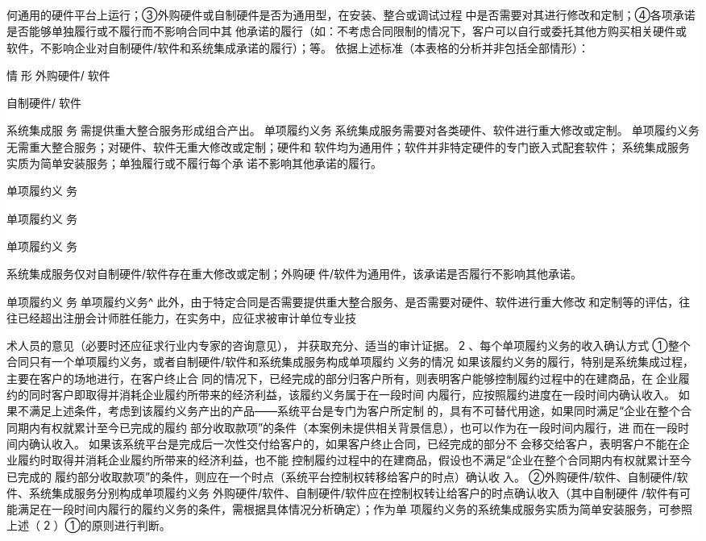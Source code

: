 何通用的硬件平台上运行；③外购硬件或自制硬件是否为通用型，在安装、整合或调试过程
中是否需要对其进行修改和定制；④各项承诺是否能够单独履行或不履行而不影响合同中其
他承诺的履行（如：不考虑合同限制的情况下，客户可以自行或委托其他方购买相关硬件或
软件，不影响企业对自制硬件/软件和系统集成承诺的履行）；等。
依据上述标准（本表格的分析并非包括全部情形）：


情 形 外购硬件/
软件


自制硬件/
软件

系统集成服
务
需提供重大整合服务形成组合产出。 单项履约义务
系统集成服务需要对各类硬件、软件进行重大修改或定制。 单项履约义务
无需重大整合服务；对硬件、软件无重大修改或定制；硬件和
软件均为通用件；软件并非特定硬件的专门嵌入式配套软件；
系统集成服务实质为简单安装服务；单独履行或不履行每个承
诺不影响其他承诺的履行。


单项履约义
务


单项履约义
务


单项履约义
务

系统集成服务仅对自制硬件/软件存在重大修改或定制；外购硬
件/软件为通用件，该承诺是否履行不影响其他承诺。

单项履约义
务 单项履约义务^
此外，由于特定合同是否需要提供重大整合服务、是否需要对硬件、软件进行重大修改
和定制等的评估，往往已经超出注册会计师胜任能力，在实务中，应征求被审计单位专业技

术人员的意见（必要时还应征求行业内专家的咨询意见）， 并获取充分、适当的审计证据。
2 、每个单项履约义务的收入确认方式
①整个合同只有一个单项履约义务，或者自制硬件/软件和系统集成服务构成单项履约
义务的情况
如果该履约义务的履行，特别是系统集成过程，主要在客户的场地进行，在客户终止合
同的情况下，已经完成的部分归客户所有，则表明客户能够控制履约过程中的在建商品，在
企业履约的同时客户即取得并消耗企业履约所带来的经济利益，该履约义务属于在一段时间
内履行，应按照履约进度在一段时间内确认收入。
如果不满足上述条件，考虑到该履约义务产出的产品——系统平台是专门为客户所定制
的，具有不可替代用途，如果同时满足“企业在整个合同期内有权就累计至今已完成的履约
部分收取款项”的条件（本案例未提供相关背景信息），也可以作为在一段时间内履行，进
而在一段时间内确认收入。
如果该系统平台是完成后一次性交付给客户的，如果客户终止合同，已经完成的部分不
会移交给客户，表明客户不能在企业履约时取得并消耗企业履约所带来的经济利益，也不能
控制履约过程中的在建商品，假设也不满足“企业在整个合同期内有权就累计至今已完成的
履约部分收取款项”的条件，则应在一个时点（系统平台控制权转移给客户的时点）确认收
入。
②外购硬件/软件、自制硬件/软件、系统集成服务分别构成单项履约义务
外购硬件/软件、自制硬件/软件应在控制权转让给客户的时点确认收入（其中自制硬件
/软件有可能满足在一段时间内履行的履约义务的条件，需根据具体情况分析确定）；作为单
项履约义务的系统集成服务实质为简单安装服务，可参照上述（ 2 ）①的原则进行判断。
